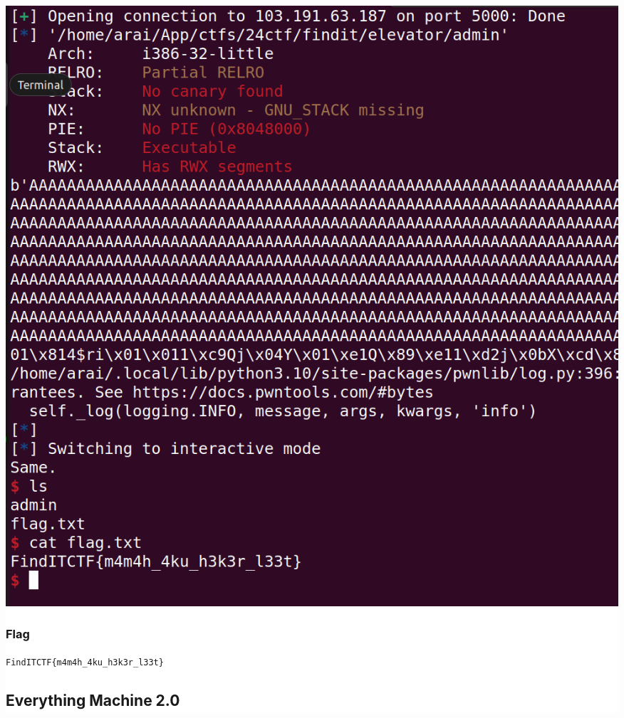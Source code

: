 ```jsx
```

![Untitled](FinditCTF%202024%20f1afe1fa67b14654b02a96d46a2eac51/Untitled%202.png)

### Flag

`FindITCTF{m4m4h_4ku_h3k3r_l33t}`

## **Everything Machine 2.0**
